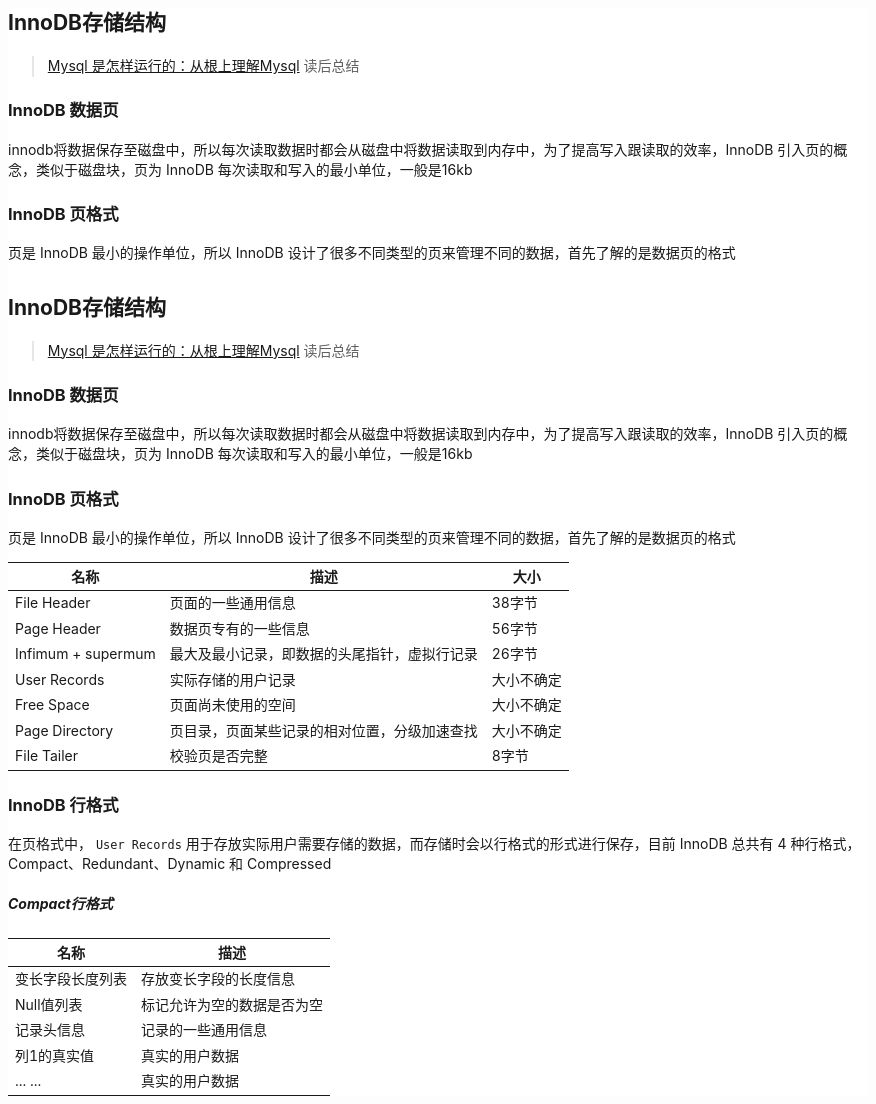 ## InnoDB存储结构

> [Mysql 是怎样运行的：从根上理解Mysql](https://juejin.im/book/5bffcbc9f265da614b11b731) 读后总结

### InnoDB 数据页

innodb将数据保存至磁盘中，所以每次读取数据时都会从磁盘中将数据读取到内存中，为了提高写入跟读取的效率，InnoDB 引入页的概念，类似于磁盘块，页为 InnoDB 每次读取和写入的最小单位，一般是16kb



### InnoDB 页格式

页是 InnoDB 最小的操作单位，所以 InnoDB 设计了很多不同类型的页来管理不同的数据，首先了解的是数据页的格式
## InnoDB存储结构

> [Mysql 是怎样运行的：从根上理解Mysql](https://juejin.im/book/5bffcbc9f265da614b11b731) 读后总结

### InnoDB 数据页

innodb将数据保存至磁盘中，所以每次读取数据时都会从磁盘中将数据读取到内存中，为了提高写入跟读取的效率，InnoDB 引入页的概念，类似于磁盘块，页为 InnoDB 每次读取和写入的最小单位，一般是16kb



### InnoDB 页格式

页是 InnoDB 最小的操作单位，所以 InnoDB 设计了很多不同类型的页来管理不同的数据，首先了解的是数据页的格式

| 名称               | 描述                                         | 大小       |
| ------------------ | -------------------------------------------- | ---------- |
| File Header        | 页面的一些通用信息                           | 38字节     |
| Page Header        | 数据页专有的一些信息                         | 56字节     |
| Infimum + supermum | 最大及最小记录，即数据的头尾指针，虚拟行记录 | 26字节     |
| User Records       | 实际存储的用户记录                           | 大小不确定 |
| Free Space         | 页面尚未使用的空间                           | 大小不确定 |
| Page Directory     | 页目录，页面某些记录的相对位置，分级加速查找 | 大小不确定 |
| File Tailer        | 校验页是否完整                               | 8字节      |



### InnoDB 行格式

在页格式中， `User Records` 用于存放实际用户需要存储的数据，而存储时会以行格式的形式进行保存，目前 InnoDB 总共有 4 种行格式，Compact、Redundant、Dynamic 和 Compressed



##### Compact行格式

| 名称             | 描述                       |
| ---------------- | -------------------------- |
| 变长字段长度列表 | 存放变长字段的长度信息     |
| Null值列表       | 标记允许为空的数据是否为空 |
| 记录头信息       | 记录的一些通用信息         |
| 列1的真实值      | 真实的用户数据             |
| ... ...          | 真实的用户数据             |
